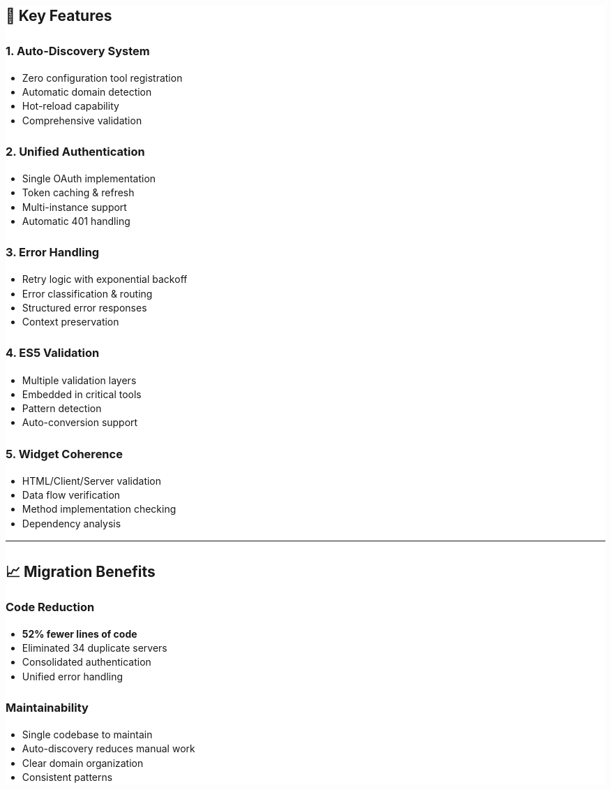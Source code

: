 ## 🚀 Key Features

### 1. Auto-Discovery System
- Zero configuration tool registration
- Automatic domain detection
- Hot-reload capability
- Comprehensive validation

### 2. Unified Authentication
- Single OAuth implementation
- Token caching & refresh
- Multi-instance support
- Automatic 401 handling

### 3. Error Handling
- Retry logic with exponential backoff
- Error classification & routing
- Structured error responses
- Context preservation

### 4. ES5 Validation
- Multiple validation layers
- Embedded in critical tools
- Pattern detection
- Auto-conversion support

### 5. Widget Coherence
- HTML/Client/Server validation
- Data flow verification
- Method implementation checking
- Dependency analysis

---

## 📈 Migration Benefits

### Code Reduction
- **52% fewer lines of code**
- Eliminated 34 duplicate servers
- Consolidated authentication
- Unified error handling

### Maintainability
- Single codebase to maintain
- Auto-discovery reduces manual work
- Clear domain organization
- Consistent patterns
